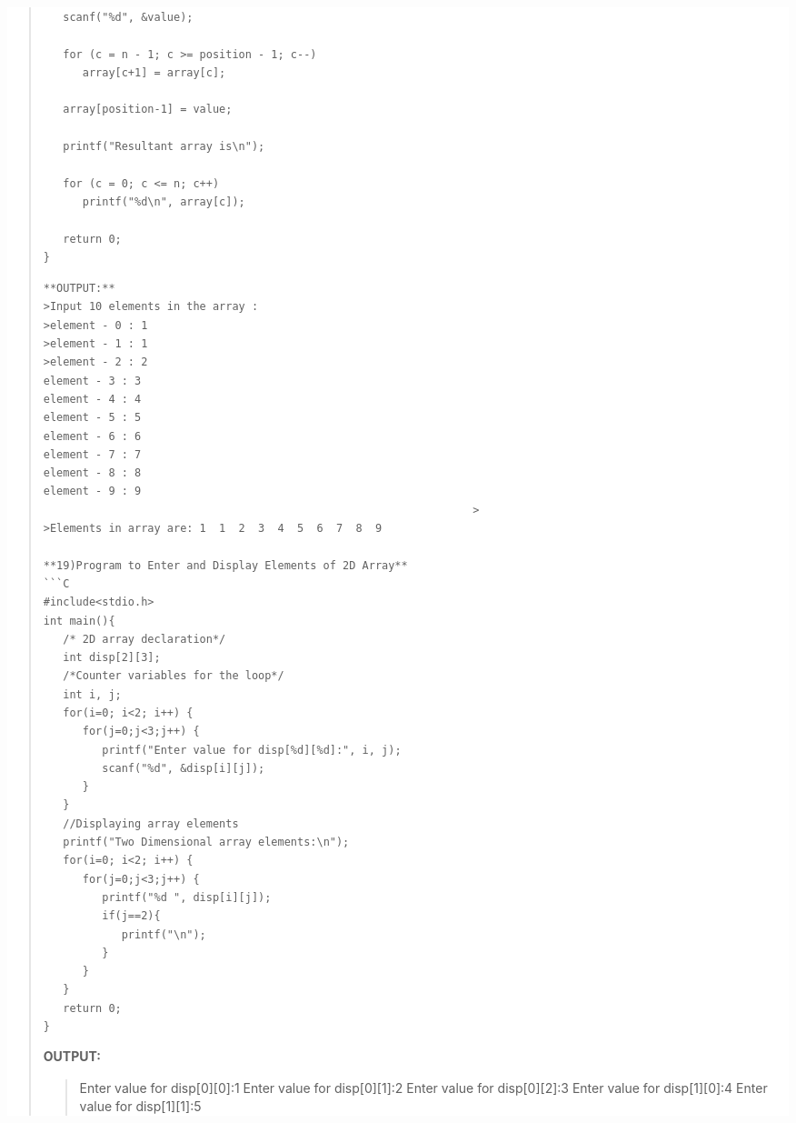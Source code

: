 >        scanf("%d", &value);
>      
>        for (c = n - 1; c >= position - 1; c--)
>           array[c+1] = array[c];
>      
>        array[position-1] = value;
>      
>        printf("Resultant array is\n");
>      
>        for (c = 0; c <= n; c++)
>           printf("%d\n", array[c]);
>      
>        return 0;
>     }
>    
> ```
> **OUTPUT:**
> >Input 10 elements in the array :                                                                              
> >element - 0 : 1                                                                                              
> >element - 1 : 1                                                                                              
> >element - 2 : 2                                                                                              
> element - 3 : 3                                                                                              
> element - 4 : 4                                                                                              
> element - 5 : 5                                                                                              
> element - 6 : 6                                                                                              
> element - 7 : 7                                                                                              
> element - 8 : 8                                                                                              
> element - 9 : 9                                                                                              
>                                                                   >                                            
> >Elements in array are: 1  1  2  3  4  5  6  7  8  9
>
> **19)Program to Enter and Display Elements of 2D Array**
> ```C
> #include<stdio.h>
> int main(){
>    /* 2D array declaration*/
>    int disp[2][3];
>    /*Counter variables for the loop*/
>    int i, j;
>    for(i=0; i<2; i++) {
>       for(j=0;j<3;j++) {
>          printf("Enter value for disp[%d][%d]:", i, j);
>          scanf("%d", &disp[i][j]);
>       }
>    }
>    //Displaying array elements
>    printf("Two Dimensional array elements:\n");
>    for(i=0; i<2; i++) {
>       for(j=0;j<3;j++) {
>          printf("%d ", disp[i][j]);
>          if(j==2){
>             printf("\n");
>          }
>       }
>    }
>    return 0;
> }
> ```
> **OUTPUT:**
> >Enter value for disp[0][0]:1
> Enter value for disp[0][1]:2
> Enter value for disp[0][2]:3
> Enter value for disp[1][0]:4
> Enter value for disp[1][1]:5